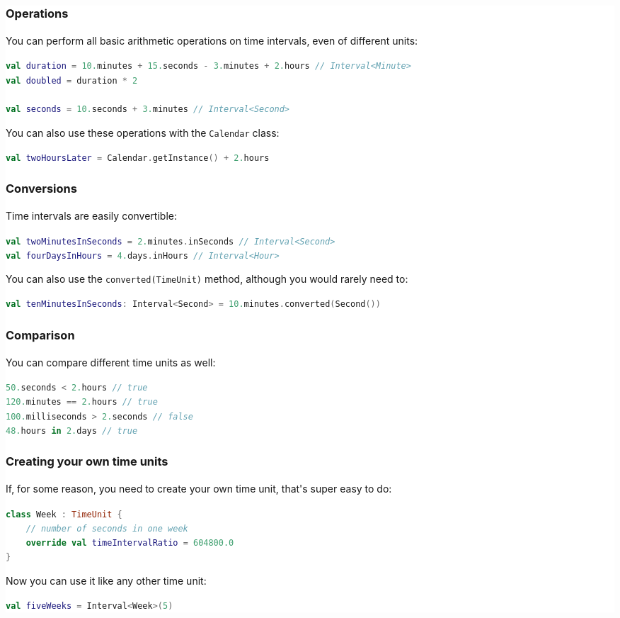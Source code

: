 ### Operations

You can perform all basic arithmetic operations on time intervals, even of different units:

```kotlin
val duration = 10.minutes + 15.seconds - 3.minutes + 2.hours // Interval<Minute>
val doubled = duration * 2

val seconds = 10.seconds + 3.minutes // Interval<Second>
```

You can also use these operations with the `Calendar` class:

```kotlin
val twoHoursLater = Calendar.getInstance() + 2.hours
```

### Conversions

Time intervals are easily convertible:

```kotlin
val twoMinutesInSeconds = 2.minutes.inSeconds // Interval<Second>
val fourDaysInHours = 4.days.inHours // Interval<Hour>
```

You can also use the `converted(TimeUnit)` method, although you would rarely need to:

```kotlin
val tenMinutesInSeconds: Interval<Second> = 10.minutes.converted(Second())
```

### Comparison

You can compare different time units as well:

```kotlin
50.seconds < 2.hours // true
120.minutes == 2.hours // true
100.milliseconds > 2.seconds // false
48.hours in 2.days // true
```

### Creating your own time units

If, for some reason, you need to create your own time unit, that's super easy to do:

```kotlin
class Week : TimeUnit {
    // number of seconds in one week
    override val timeIntervalRatio = 604800.0
}
```

Now you can use it like any other time unit:

```kotlin
val fiveWeeks = Interval<Week>(5)
```

